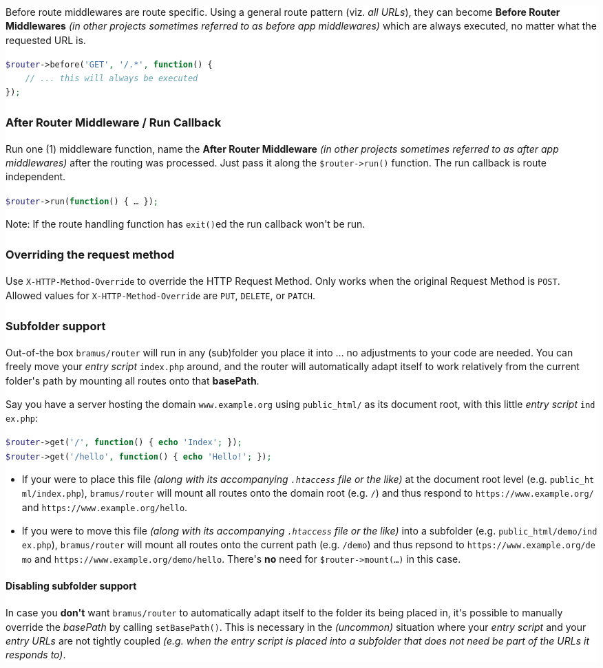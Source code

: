 Before route middlewares are route specific. Using a general route pattern (viz. _all URLs_), they can become __Before Router Middlewares__ _(in other projects sometimes referred to as before app middlewares)_ which are always executed, no matter what the requested URL is.

```php
$router->before('GET', '/.*', function() {
    // ... this will always be executed
});
```


### After Router Middleware / Run Callback

Run one (1) middleware function, name the __After Router Middleware__ _(in other projects sometimes referred to as after app middlewares)_ after the routing was processed. Just pass it along the `$router->run()` function. The run callback is route independent.

```php
$router->run(function() { … });
```

Note: If the route handling function has `exit()`ed the run callback won't be run.


### Overriding the request method

Use `X-HTTP-Method-Override` to override the HTTP Request Method. Only works when the original Request Method is `POST`. Allowed values for `X-HTTP-Method-Override` are `PUT`, `DELETE`, or `PATCH`.


### Subfolder support

Out-of-the box `bramus/router` will run in any (sub)folder you place it into … no adjustments to your code are needed. You can freely move your _entry script_ `index.php` around, and the router will automatically adapt itself to work relatively from the current folder's path by mounting all routes onto that __basePath__.

Say you have a server hosting the domain `www.example.org` using `public_html/` as its document root, with this little _entry script_ `index.php`:

```php
$router->get('/', function() { echo 'Index'; });
$router->get('/hello', function() { echo 'Hello!'; });
```

- If your were to place this file _(along with its accompanying `.htaccess` file or the like)_ at the document root level (e.g. `public_html/index.php`), `bramus/router` will mount all routes onto the domain root (e.g. `/`) and thus respond to `https://www.example.org/` and `https://www.example.org/hello`.

- If you were to move this file _(along with its accompanying `.htaccess` file or the like)_ into a subfolder (e.g. `public_html/demo/index.php`), `bramus/router` will mount all routes onto the current path (e.g. `/demo`) and thus repsond to `https://www.example.org/demo` and `https://www.example.org/demo/hello`. There's **no** need for `$router->mount(…)` in this case.

#### Disabling subfolder support

In case you **don't** want `bramus/router` to automatically adapt itself to the folder its being placed in, it's possible to manually override the _basePath_ by calling `setBasePath()`. This is necessary in the _(uncommon)_ situation where your _entry script_ and your _entry URLs_ are not tightly coupled _(e.g. when the entry script is placed into a subfolder that does not need be part of the URLs it responds to)_.
